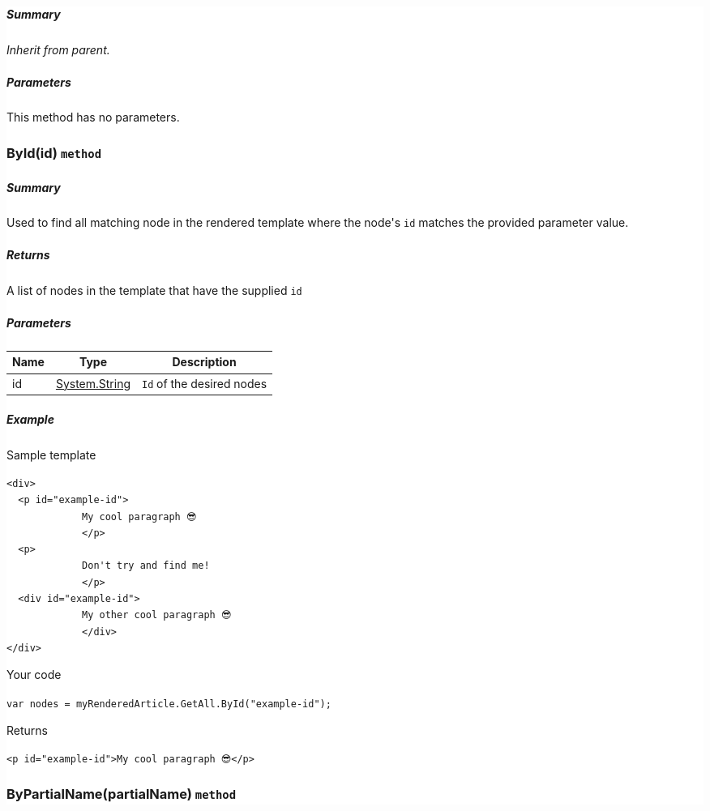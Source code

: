 ##### Summary

*Inherit from parent.*

##### Parameters

This method has no parameters.

<a name='M-Dominic-Getters-GetAll-ById-System-String-'></a>
### ById(id) `method`

##### Summary

Used to find all matching node in the rendered template where the node's `id` matches the provided parameter value.

##### Returns

A list of nodes in the template that have the supplied `id`

##### Parameters

| Name | Type | Description |
| ---- | ---- | ----------- |
| id | [System.String](http://msdn.microsoft.com/query/dev14.query?appId=Dev14IDEF1&l=EN-US&k=k:System.String 'System.String') | `Id` of the desired nodes |

##### Example

Sample template

```
<div>
  <p id="example-id">
             My cool paragraph 😎
             </p>
  <p>
             Don't try and find me!
             </p>
  <div id="example-id">
             My other cool paragraph 😎
             </div>
</div>
```

Your code

```
var nodes = myRenderedArticle.GetAll.ById("example-id");
```

Returns

```
<p id="example-id">My cool paragraph 😎</p>
```

<a name='M-Dominic-Getters-GetAll-ByPartialName-System-String-'></a>
### ByPartialName(partialName) `method`
